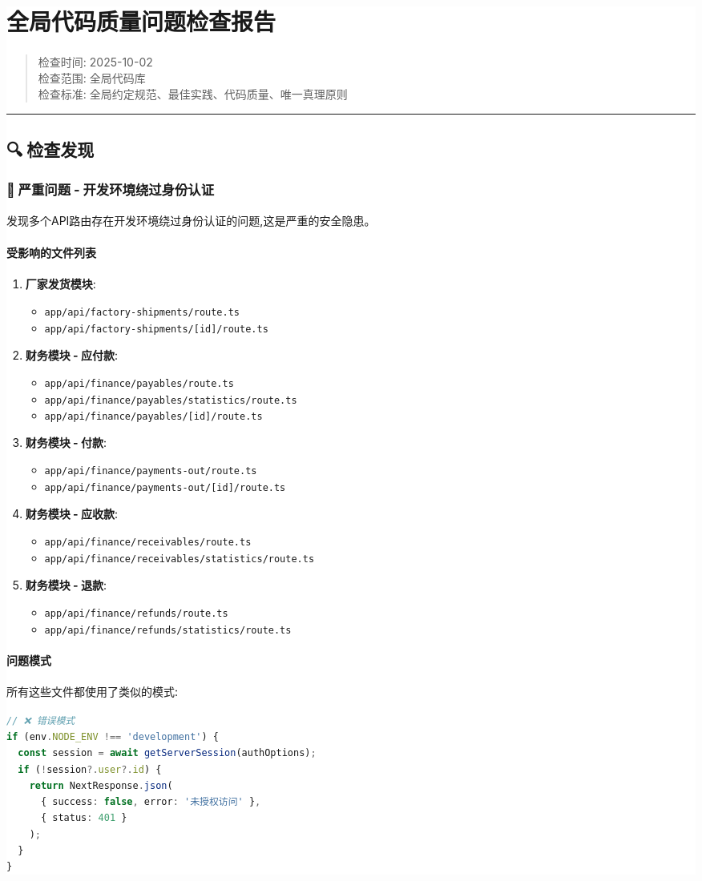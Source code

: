 # 全局代码质量问题检查报告

> 检查时间: 2025-10-02  
> 检查范围: 全局代码库  
> 检查标准: 全局约定规范、最佳实践、代码质量、唯一真理原则

---

## 🔍 检查发现

### 🔴 严重问题 - 开发环境绕过身份认证

发现多个API路由存在开发环境绕过身份认证的问题,这是严重的安全隐患。

#### 受影响的文件列表

1. **厂家发货模块**:
   - `app/api/factory-shipments/route.ts`
   - `app/api/factory-shipments/[id]/route.ts`

2. **财务模块 - 应付款**:
   - `app/api/finance/payables/route.ts`
   - `app/api/finance/payables/statistics/route.ts`
   - `app/api/finance/payables/[id]/route.ts`

3. **财务模块 - 付款**:
   - `app/api/finance/payments-out/route.ts`
   - `app/api/finance/payments-out/[id]/route.ts`

4. **财务模块 - 应收款**:
   - `app/api/finance/receivables/route.ts`
   - `app/api/finance/receivables/statistics/route.ts`

5. **财务模块 - 退款**:
   - `app/api/finance/refunds/route.ts`
   - `app/api/finance/refunds/statistics/route.ts`

#### 问题模式

所有这些文件都使用了类似的模式:

```typescript
// ❌ 错误模式
if (env.NODE_ENV !== 'development') {
  const session = await getServerSession(authOptions);
  if (!session?.user?.id) {
    return NextResponse.json(
      { success: false, error: '未授权访问' },
      { status: 401 }
    );
  }
}
```

